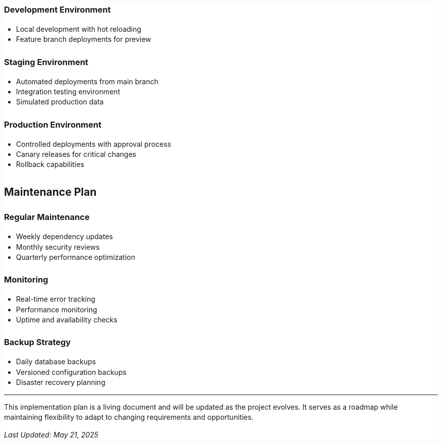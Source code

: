 ### Development Environment
- Local development with hot reloading
- Feature branch deployments for preview

### Staging Environment
- Automated deployments from main branch
- Integration testing environment
- Simulated production data

### Production Environment
- Controlled deployments with approval process
- Canary releases for critical changes
- Rollback capabilities

## Maintenance Plan

### Regular Maintenance
- Weekly dependency updates
- Monthly security reviews
- Quarterly performance optimization

### Monitoring
- Real-time error tracking
- Performance monitoring
- Uptime and availability checks

### Backup Strategy
- Daily database backups
- Versioned configuration backups
- Disaster recovery planning

---

This implementation plan is a living document and will be updated as the project evolves. It serves as a roadmap while maintaining flexibility to adapt to changing requirements and opportunities.

*Last Updated: May 21, 2025*
